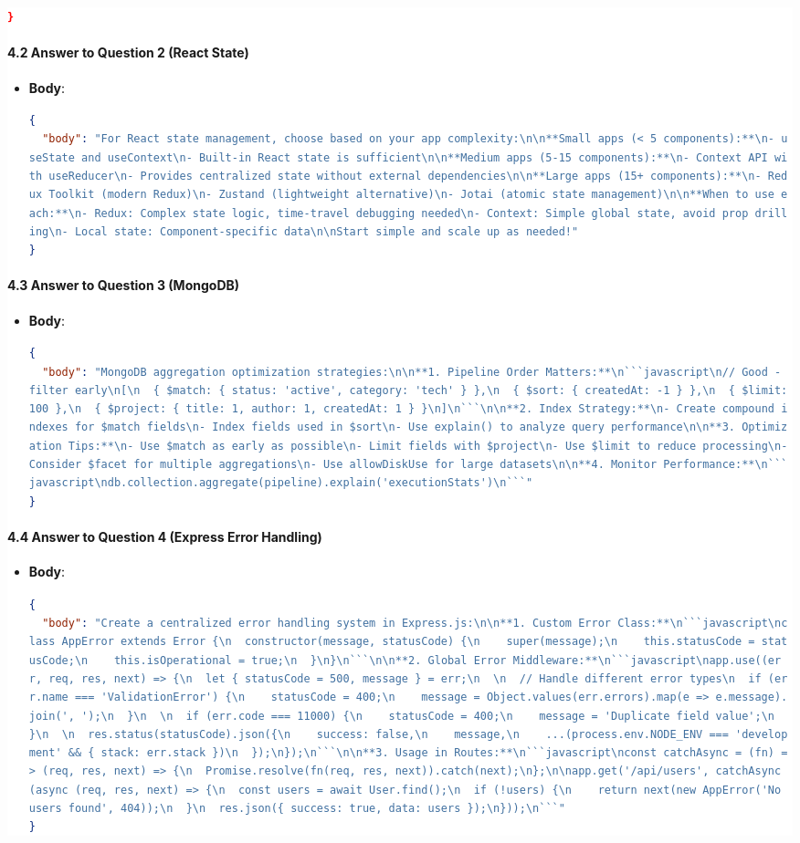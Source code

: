   ```json
  }
  ```

#### 4.2 Answer to Question 2 (React State)
- **Body**:
  ```json
  {
    "body": "For React state management, choose based on your app complexity:\n\n**Small apps (< 5 components):**\n- useState and useContext\n- Built-in React state is sufficient\n\n**Medium apps (5-15 components):**\n- Context API with useReducer\n- Provides centralized state without external dependencies\n\n**Large apps (15+ components):**\n- Redux Toolkit (modern Redux)\n- Zustand (lightweight alternative)\n- Jotai (atomic state management)\n\n**When to use each:**\n- Redux: Complex state logic, time-travel debugging needed\n- Context: Simple global state, avoid prop drilling\n- Local state: Component-specific data\n\nStart simple and scale up as needed!"
  }
  ```

#### 4.3 Answer to Question 3 (MongoDB)
- **Body**:
  ```json
  {
    "body": "MongoDB aggregation optimization strategies:\n\n**1. Pipeline Order Matters:**\n```javascript\n// Good - filter early\n[\n  { $match: { status: 'active', category: 'tech' } },\n  { $sort: { createdAt: -1 } },\n  { $limit: 100 },\n  { $project: { title: 1, author: 1, createdAt: 1 } }\n]\n```\n\n**2. Index Strategy:**\n- Create compound indexes for $match fields\n- Index fields used in $sort\n- Use explain() to analyze query performance\n\n**3. Optimization Tips:**\n- Use $match as early as possible\n- Limit fields with $project\n- Use $limit to reduce processing\n- Consider $facet for multiple aggregations\n- Use allowDiskUse for large datasets\n\n**4. Monitor Performance:**\n```javascript\ndb.collection.aggregate(pipeline).explain('executionStats')\n```"
  }
  ```

#### 4.4 Answer to Question 4 (Express Error Handling)
- **Body**:
  ```json
  {
    "body": "Create a centralized error handling system in Express.js:\n\n**1. Custom Error Class:**\n```javascript\nclass AppError extends Error {\n  constructor(message, statusCode) {\n    super(message);\n    this.statusCode = statusCode;\n    this.isOperational = true;\n  }\n}\n```\n\n**2. Global Error Middleware:**\n```javascript\napp.use((err, req, res, next) => {\n  let { statusCode = 500, message } = err;\n  \n  // Handle different error types\n  if (err.name === 'ValidationError') {\n    statusCode = 400;\n    message = Object.values(err.errors).map(e => e.message).join(', ');\n  }\n  \n  if (err.code === 11000) {\n    statusCode = 400;\n    message = 'Duplicate field value';\n  }\n  \n  res.status(statusCode).json({\n    success: false,\n    message,\n    ...(process.env.NODE_ENV === 'development' && { stack: err.stack })\n  });\n});\n```\n\n**3. Usage in Routes:**\n```javascript\nconst catchAsync = (fn) => (req, res, next) => {\n  Promise.resolve(fn(req, res, next)).catch(next);\n};\n\napp.get('/api/users', catchAsync(async (req, res, next) => {\n  const users = await User.find();\n  if (!users) {\n    return next(new AppError('No users found', 404));\n  }\n  res.json({ success: true, data: users });\n}));\n```"
  }
  ```
